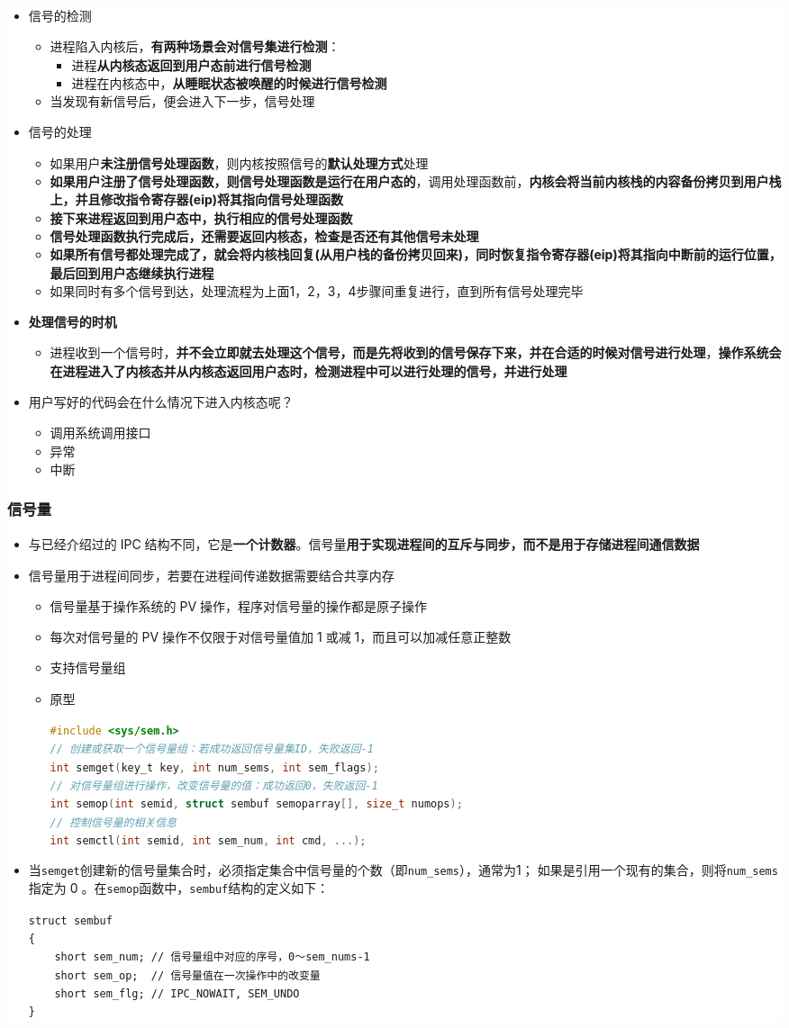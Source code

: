 * 信号的检测

  * 进程陷入内核后，**有两种场景会对信号集进行检测**：
    * 进程**从内核态返回到用户态前进行信号检测**
    * 进程在内核态中，**从睡眠状态被唤醒的时候进行信号检测**
  * 当发现有新信号后，便会进入下一步，信号处理

* 信号的处理

  * 如果用户**未注册信号处理函数**，则内核按照信号的**默认处理方式**处理
  * **如果用户注册了信号处理函数，则信号处理函数是运行在用户态的**，调用处理函数前，**内核会将当前内核栈的内容备份拷贝到用户栈上，并且修改指令寄存器(eip)将其指向信号处理函数**
  * **接下来进程返回到用户态中，执行相应的信号处理函数**
  * **信号处理函数执行完成后，还需要返回内核态，检查是否还有其他信号未处理**
  * **如果所有信号都处理完成了，就会将内核栈回复(从用户栈的备份拷贝回来)，同时恢复指令寄存器(eip)将其指向中断前的运行位置，最后回到用户态继续执行进程**
  * 如果同时有多个信号到达，处理流程为上面1，2，3，4步骤间重复进行，直到所有信号处理完毕

* **处理信号的时机**

  * 进程收到一个信号时，**并不会立即就去处理这个信号，而是先将收到的信号保存下来，并在合适的时候对信号进行处理**，**操作系统会在进程进入了内核态并从内核态返回用户态时，检测进程中可以进行处理的信号，并进行处理**

* 用户写好的代码会在什么情况下进入内核态呢？

  - 调用系统调用接口
  - 异常
  - 中断

### 信号量

* 与已经介绍过的 IPC 结构不同，它是**一个计数器**。信号量**用于实现进程间的互斥与同步，而不是用于存储进程间通信数据**

* 信号量用于进程间同步，若要在进程间传递数据需要结合共享内存
  * 信号量基于操作系统的 PV 操作，程序对信号量的操作都是原子操作
  
  * 每次对信号量的 PV 操作不仅限于对信号量值加 1 或减 1，而且可以加减任意正整数
  
  * 支持信号量组
  
  * 原型
  
    ```c
    #include <sys/sem.h>
    // 创建或获取一个信号量组：若成功返回信号量集ID，失败返回-1
    int semget(key_t key, int num_sems, int sem_flags);
    // 对信号量组进行操作，改变信号量的值：成功返回0，失败返回-1
    int semop(int semid, struct sembuf semoparray[], size_t numops);  
    // 控制信号量的相关信息
    int semctl(int semid, int sem_num, int cmd, ...);
    ```
  
* 当`semget`创建新的信号量集合时，必须指定集合中信号量的个数（即`num_sems`），通常为1； 如果是引用一个现有的集合，则将`num_sems`指定为 0 。在`semop`函数中，`sembuf`结构的定义如下：

  ```
  struct sembuf 
  {
      short sem_num; // 信号量组中对应的序号，0～sem_nums-1
      short sem_op;  // 信号量值在一次操作中的改变量
      short sem_flg; // IPC_NOWAIT, SEM_UNDO
  }
  ```
